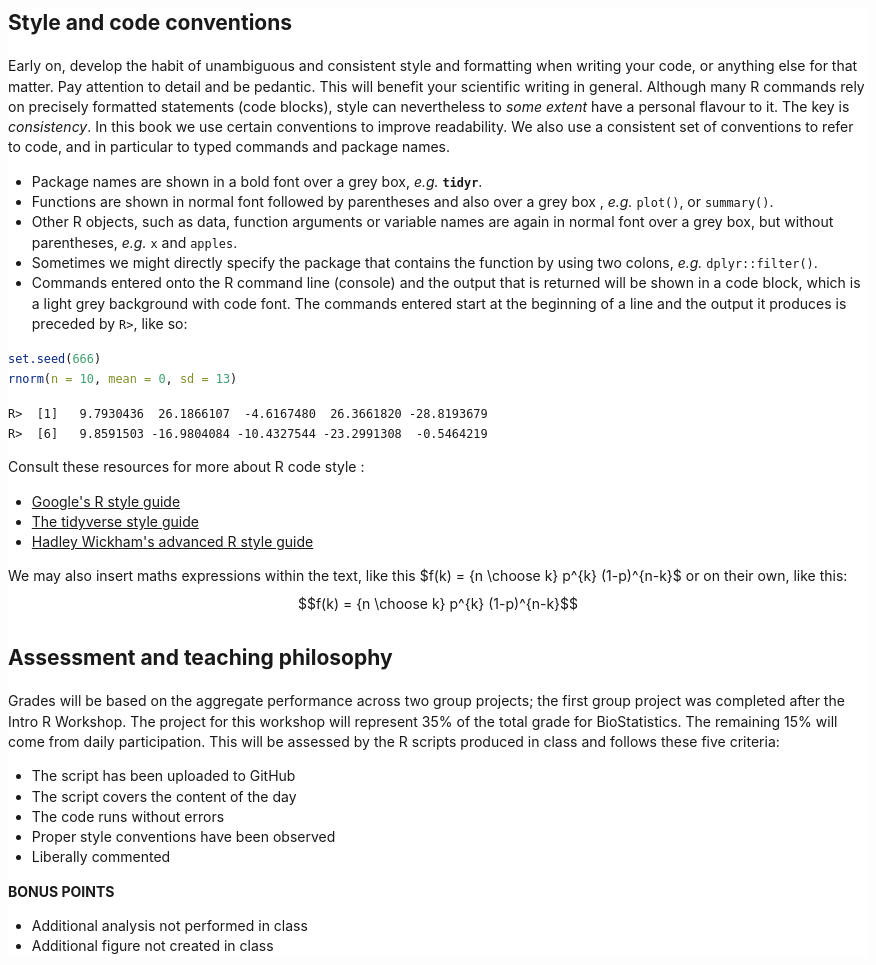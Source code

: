 ## Style and code conventions

Early on, develop the habit of unambiguous and consistent style and formatting when writing your code, or anything else for that matter. Pay attention to detail and be pedantic. This will benefit your scientific writing in general. Although many R commands rely on precisely formatted statements (code blocks), style can nevertheless to *some extent* have a personal flavour to it. The key is *consistency*. In this book we use certain conventions to improve readability. We also use a consistent set of conventions to refer to code, and in particular to typed commands and package names.

  * Package names are shown in a bold font over a grey box, *e.g.* __`tidyr`__.
  * Functions are shown in normal font followed by parentheses and also over a grey box , *e.g.* `plot()`, or `summary()`.
  * Other R objects, such as data, function arguments or variable names are again in normal font over a grey box, but without parentheses, *e.g.* `x` and `apples`.
  * Sometimes we might directly specify the package that contains the function by using two colons, *e.g.* `dplyr::filter()`.
  * Commands entered onto the R command line (console) and the output that is returned will be shown in a code block, which is a light grey background with code font. The commands entered start at the beginning of a line and the output it produces is preceded by `R>`, like so:


```r
set.seed(666)
rnorm(n = 10, mean = 0, sd = 13)
```

```
R>  [1]   9.7930436  26.1866107  -4.6167480  26.3661820 -28.8193679
R>  [6]   9.8591503 -16.9804084 -10.4327544 -23.2991308  -0.5464219
```

Consult these resources for more about R code style :

  * [Google's R style guide](https://google.github.io/styleguide/Rguide.xml)
  * [The tidyverse style guide](http://style.tidyverse.org)
  * [Hadley Wickham's advanced R style guide](http://adv-r.had.co.nz/Style.html)

We may also insert maths expressions within the text, like this $f(k) = {n \choose k} p^{k} (1-p)^{n-k}$ or on their own, like this: $$f(k) = {n \choose k} p^{k} (1-p)^{n-k}$$

## Assessment and teaching philosophy

Grades will be based on the aggregate performance across two group projects; the first group project was completed after the Intro R Workshop. The project for this workshop will represent 35% of the total grade for BioStatistics. The remaining 15% will come from daily participation. This will be assessed by the R scripts produced in class and follows these five criteria: 

* The script has been uploaded to GitHub
* The script covers the content of the day
* The code runs without errors
* Proper style conventions have been observed
* Liberally commented

__BONUS POINTS__

* Additional analysis not performed in class
* Additional figure not created in class
